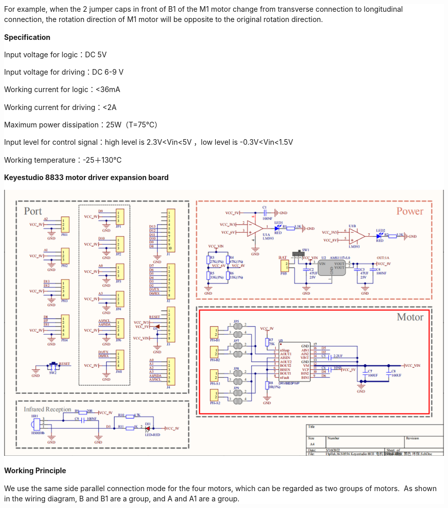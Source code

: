 For example, when the 2 jumper caps in front of B1 of the M1 motor
change from transverse connection to longitudinal connection, the
rotation direction of M1 motor will be opposite to the original rotation
direction. 

**Specification**

Input voltage for logic：DC 5V

Input voltage for driving：DC 6-9 V

Working current for logic：\<36mA

Working current for driving：\<2A

Maximum power dissipation：25W（T=75℃）

Input level for control signal：high level is 2.3V\<Vin\<5V ，low level is
-0.3V\<Vin\<1.5V

Working temperature：-25＋130℃

**Keyestudio 8833 motor driver expansion board**

![](/media/62ee9578858ecc8e27b824af65fb22bb.png)

**Working Principle**

We use the same side parallel connection mode for the four motors, which
can be regarded as two groups of motors.  As shown in the wiring
diagram, B and B1 are a group, and A and A1 are a group.
